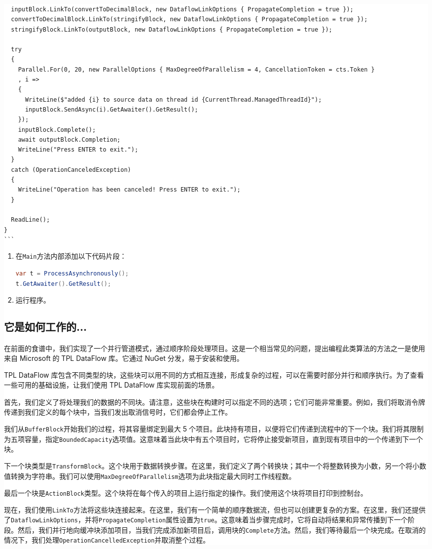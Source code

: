       inputBlock.LinkTo(convertToDecimalBlock, new DataflowLinkOptions { PropagateCompletion = true });
      convertToDecimalBlock.LinkTo(stringifyBlock, new DataflowLinkOptions { PropagateCompletion = true });
      stringifyBlock.LinkTo(outputBlock, new DataflowLinkOptions { PropagateCompletion = true });

      try
      {
        Parallel.For(0, 20, new ParallelOptions { MaxDegreeOfParallelism = 4, CancellationToken = cts.Token }
        , i =>
        {
          WriteLine($"added {i} to source data on thread id {CurrentThread.ManagedThreadId}");
          inputBlock.SendAsync(i).GetAwaiter().GetResult();
        });
        inputBlock.Complete();
        await outputBlock.Completion;
        WriteLine("Press ENTER to exit.");
      }
      catch (OperationCanceledException)
      {
        WriteLine("Operation has been canceled! Press ENTER to exit.");
      }

      ReadLine();
    }
    ```

1.  在`Main`方法内部添加以下代码片段：

    ```cs
    var t = ProcessAsynchronously();
    t.GetAwaiter().GetResult();
    ```

1.  运行程序。

## 它是如何工作的...

在前面的食谱中，我们实现了一个并行管道模式，通过顺序阶段处理项目。这是一个相当常见的问题，提出编程此类算法的方法之一是使用来自 Microsoft 的 TPL DataFlow 库。它通过 NuGet 分发，易于安装和使用。

TPL DataFlow 库包含不同类型的块，这些块可以用不同的方式相互连接，形成复杂的过程，可以在需要时部分并行和顺序执行。为了查看一些可用的基础设施，让我们使用 TPL DataFlow 库实现前面的场景。

首先，我们定义了将处理我们的数据的不同块。请注意，这些块在构建时可以指定不同的选项；它们可能非常重要。例如，我们将取消令牌传递到我们定义的每个块中，当我们发出取消信号时，它们都会停止工作。

我们从`BufferBlock`开始我们的过程，将其容量绑定到最大 5 个项目。此块持有项目，以便将它们传递到流程中的下一个块。我们将其限制为五项容量，指定`BoundedCapacity`选项值。这意味着当此块中有五个项目时，它将停止接受新项目，直到现有项目中的一个传递到下一个块。

下一个块类型是`TransformBlock`。这个块用于数据转换步骤。在这里，我们定义了两个转换块；其中一个将整数转换为小数，另一个将小数值转换为字符串。我们可以使用`MaxDegreeOfParallelism`选项为此块指定最大同时工作线程数。

最后一个块是`ActionBlock`类型。这个块将在每个传入的项目上运行指定的操作。我们使用这个块将项目打印到控制台。

现在，我们使用`LinkTo`方法将这些块连接起来。在这里，我们有一个简单的顺序数据流，但也可以创建更复杂的方案。在这里，我们还提供了`DataflowLinkOptions`，并将`PropagateCompletion`属性设置为`true`。这意味着当步骤完成时，它将自动将结果和异常传播到下一个阶段。然后，我们并行地向缓冲块添加项目，当我们完成添加新项目后，调用块的`Complete`方法。然后，我们等待最后一个块完成。在取消的情况下，我们处理`OperationCancelledException`并取消整个过程。
